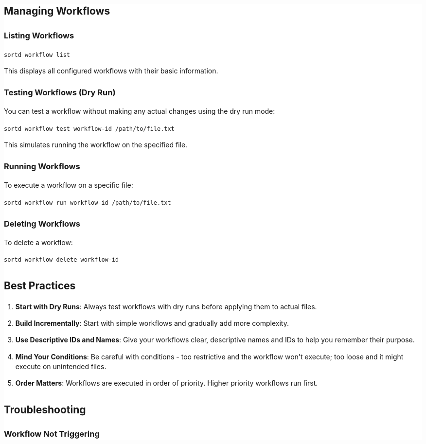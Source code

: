 ## Managing Workflows

### Listing Workflows

```bash
sortd workflow list
```

This displays all configured workflows with their basic information.

### Testing Workflows (Dry Run)

You can test a workflow without making any actual changes using the dry run mode:

```bash
sortd workflow test workflow-id /path/to/file.txt
```

This simulates running the workflow on the specified file.

### Running Workflows

To execute a workflow on a specific file:

```bash
sortd workflow run workflow-id /path/to/file.txt
```

### Deleting Workflows

To delete a workflow:

```bash
sortd workflow delete workflow-id
```

## Best Practices

1. **Start with Dry Runs**: Always test workflows with dry runs before applying them to actual files.

2. **Build Incrementally**: Start with simple workflows and gradually add more complexity.

3. **Use Descriptive IDs and Names**: Give your workflows clear, descriptive names and IDs to help you remember their purpose.

4. **Mind Your Conditions**: Be careful with conditions - too restrictive and the workflow won't execute; too loose and it might execute on unintended files.

5. **Order Matters**: Workflows are executed in order of priority. Higher priority workflows run first.

## Troubleshooting

### Workflow Not Triggering
